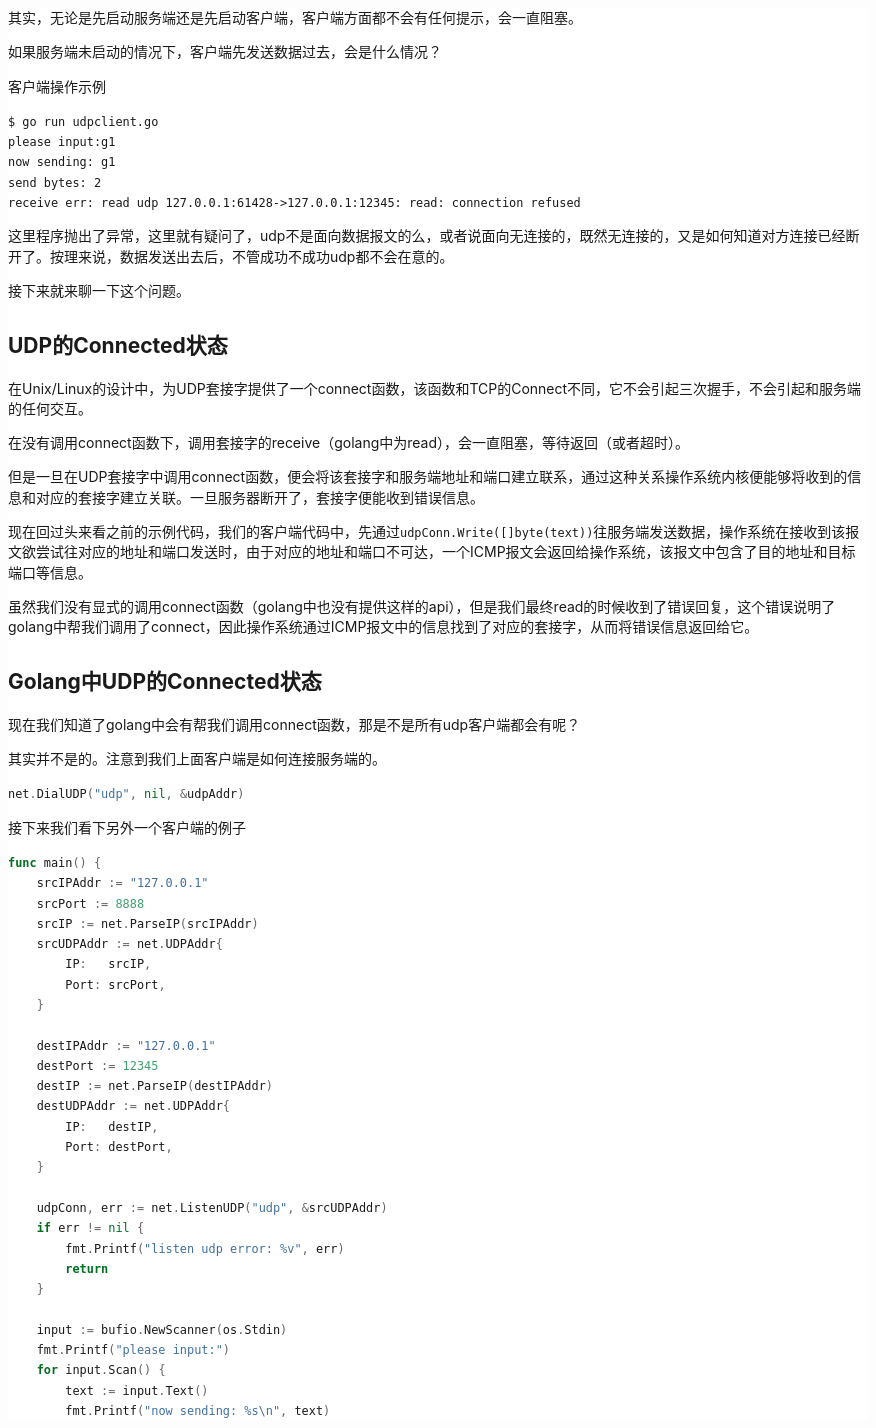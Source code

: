 其实，无论是先启动服务端还是先启动客户端，客户端方面都不会有任何提示，会一直阻塞。

如果服务端未启动的情况下，客户端先发送数据过去，会是什么情况？

客户端操作示例
```
$ go run udpclient.go
please input:g1
now sending: g1
send bytes: 2
receive err: read udp 127.0.0.1:61428->127.0.0.1:12345: read: connection refused
```
这里程序抛出了异常，这里就有疑问了，udp不是面向数据报文的么，或者说面向无连接的，既然无连接的，又是如何知道对方连接已经断开了。按理来说，数据发送出去后，不管成功不成功udp都不会在意的。

接下来就来聊一下这个问题。

## UDP的Connected状态
在Unix/Linux的设计中，为UDP套接字提供了一个connect函数，该函数和TCP的Connect不同，它不会引起三次握手，不会引起和服务端的任何交互。

在没有调用connect函数下，调用套接字的receive（golang中为read），会一直阻塞，等待返回（或者超时）。

但是一旦在UDP套接字中调用connect函数，便会将该套接字和服务端地址和端口建立联系，通过这种关系操作系统内核便能够将收到的信息和对应的套接字建立关联。一旦服务器断开了，套接字便能收到错误信息。

现在回过头来看之前的示例代码，我们的客户端代码中，先通过`udpConn.Write([]byte(text))`往服务端发送数据，操作系统在接收到该报文欲尝试往对应的地址和端口发送时，由于对应的地址和端口不可达，一个ICMP报文会返回给操作系统，该报文中包含了目的地址和目标端口等信息。

虽然我们没有显式的调用connect函数（golang中也没有提供这样的api），但是我们最终read的时候收到了错误回复，这个错误说明了golang中帮我们调用了connect，因此操作系统通过ICMP报文中的信息找到了对应的套接字，从而将错误信息返回给它。

## Golang中UDP的Connected状态
现在我们知道了golang中会有帮我们调用connect函数，那是不是所有udp客户端都会有呢？

其实并不是的。注意到我们上面客户端是如何连接服务端的。
```go
net.DialUDP("udp", nil, &udpAddr)
```

接下来我们看下另外一个客户端的例子
```go
func main() {
	srcIPAddr := "127.0.0.1"
	srcPort := 8888
	srcIP := net.ParseIP(srcIPAddr)
	srcUDPAddr := net.UDPAddr{
		IP:   srcIP,
		Port: srcPort,
	}

	destIPAddr := "127.0.0.1"
	destPort := 12345
	destIP := net.ParseIP(destIPAddr)
	destUDPAddr := net.UDPAddr{
		IP:   destIP,
		Port: destPort,
	}

	udpConn, err := net.ListenUDP("udp", &srcUDPAddr)
	if err != nil {
		fmt.Printf("listen udp error: %v", err)
		return
	}

	input := bufio.NewScanner(os.Stdin)
	fmt.Printf("please input:")
	for input.Scan() {
		text := input.Text()
		fmt.Printf("now sending: %s\n", text)
```